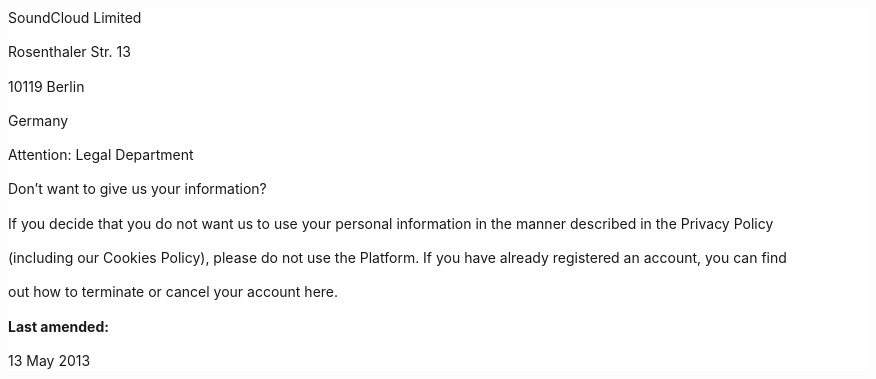 SoundCloud Limited


Rosenthaler Str. 13


10119 Berlin


Germany


Attention: Legal Department


Don’t want to give us your information?


If you decide that you do not want us to use your personal information in the manner described in the Privacy Policy


(including our Cookies Policy), please do not use the Platform. If you have already registered an account, you can find


out how to terminate or cancel your account here.


**Last amended:**


13 May 2013

</span>